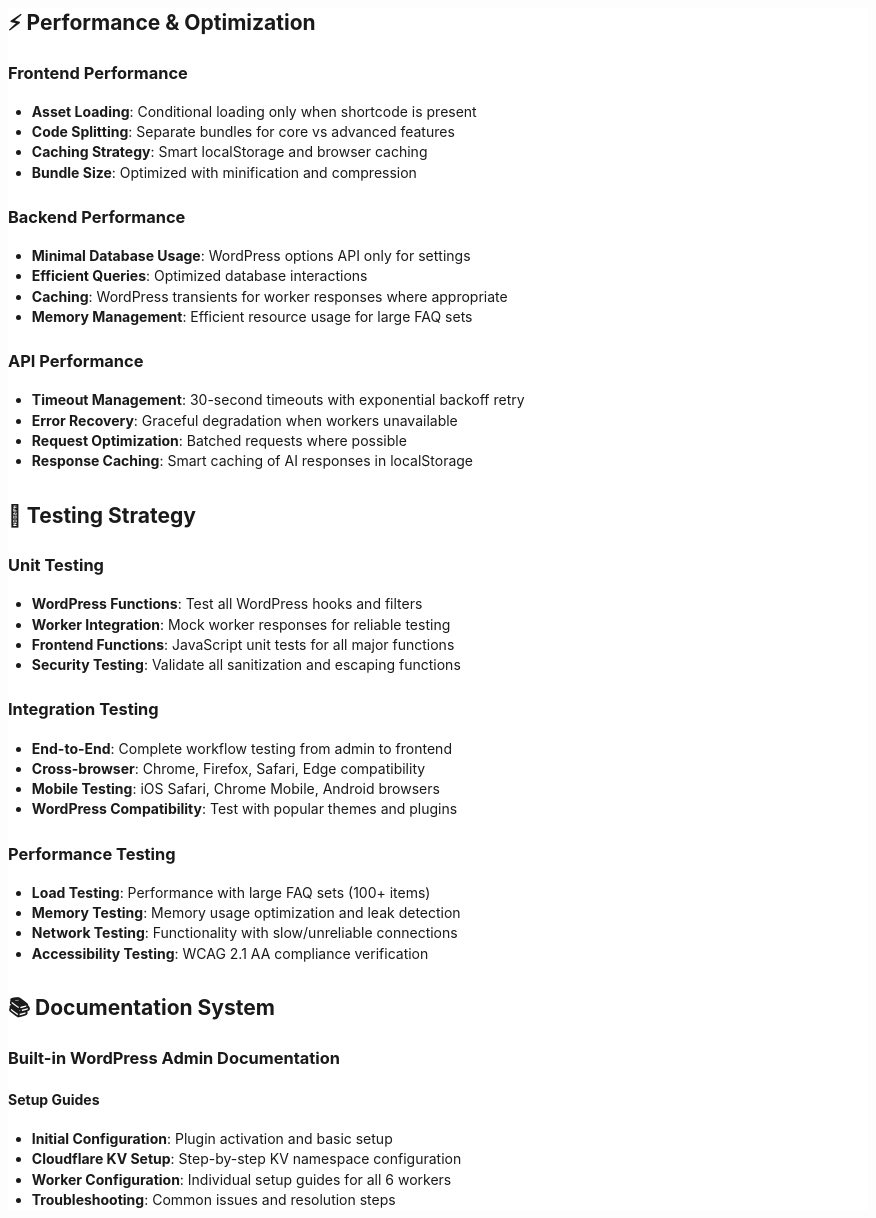 ## ⚡ Performance & Optimization

### **Frontend Performance**
- **Asset Loading**: Conditional loading only when shortcode is present
- **Code Splitting**: Separate bundles for core vs advanced features
- **Caching Strategy**: Smart localStorage and browser caching
- **Bundle Size**: Optimized with minification and compression

### **Backend Performance**
- **Minimal Database Usage**: WordPress options API only for settings
- **Efficient Queries**: Optimized database interactions
- **Caching**: WordPress transients for worker responses where appropriate
- **Memory Management**: Efficient resource usage for large FAQ sets

### **API Performance**
- **Timeout Management**: 30-second timeouts with exponential backoff retry
- **Error Recovery**: Graceful degradation when workers unavailable
- **Request Optimization**: Batched requests where possible
- **Response Caching**: Smart caching of AI responses in localStorage

## 🧪 Testing Strategy

### **Unit Testing**
- **WordPress Functions**: Test all WordPress hooks and filters
- **Worker Integration**: Mock worker responses for reliable testing
- **Frontend Functions**: JavaScript unit tests for all major functions
- **Security Testing**: Validate all sanitization and escaping functions

### **Integration Testing**
- **End-to-End**: Complete workflow testing from admin to frontend
- **Cross-browser**: Chrome, Firefox, Safari, Edge compatibility
- **Mobile Testing**: iOS Safari, Chrome Mobile, Android browsers
- **WordPress Compatibility**: Test with popular themes and plugins

### **Performance Testing**
- **Load Testing**: Performance with large FAQ sets (100+ items)
- **Memory Testing**: Memory usage optimization and leak detection
- **Network Testing**: Functionality with slow/unreliable connections
- **Accessibility Testing**: WCAG 2.1 AA compliance verification

## 📚 Documentation System

### **Built-in WordPress Admin Documentation**
#### **Setup Guides**
- **Initial Configuration**: Plugin activation and basic setup
- **Cloudflare KV Setup**: Step-by-step KV namespace configuration
- **Worker Configuration**: Individual setup guides for all 6 workers
- **Troubleshooting**: Common issues and resolution steps
